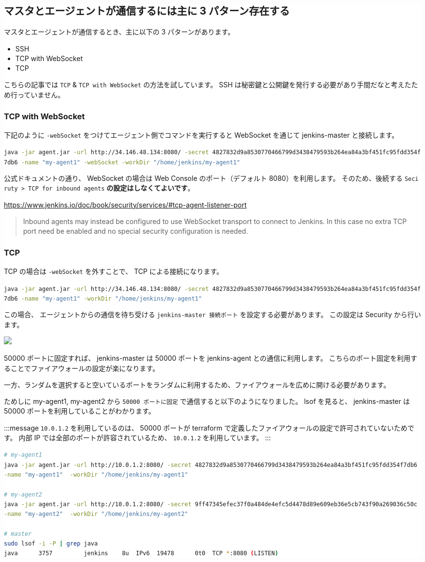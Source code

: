 ## マスタとエージェントが通信するには主に 3 パターン存在する

マスタとエージェントが通信するとき、主に以下の 3 パターンがあります。

- SSH
- TCP with WebSocket
- TCP

こちらの記事では `TCP` & `TCP with WebSocket` の方法を試しています。
SSH は秘密鍵と公開鍵を発行する必要があり手間だなと考えたため行っていません。

### TCP with WebSocket

下記のように `-webSocket` をつけてエージェント側でコマンドを実行すると WebSocket を通じて jenkins-master と接続します。

```bash
java -jar agent.jar -url http://34.146.48.134:8080/ -secret 4827832d9a8530770466799d3438479593b264ea84a3bf451fc95fdd354f7db6 -name "my-agent1" -webSocket -workDir "/home/jenkins/my-agent1"
```

公式ドキュメントの通り、 WebSocket の場合は Web Console のポート（デフォルト 8080）を利用します。
そのため、後続する `Seciruty > TCP for inbound agents` **の設定はしなくてよいです**。

https://www.jenkins.io/doc/book/security/services/#tcp-agent-listener-port

>Inbound agents may instead be configured to use WebSocket transport to connect to Jenkins. In this case no extra TCP port need be enabled and no special security configuration is needed.

### TCP

TCP の場合は `-webSocket` を外すことで、 TCP による接続になります。

```bash
java -jar agent.jar -url http://34.146.48.134:8080/ -secret 4827832d9a8530770466799d3438479593b264ea84a3bf451fc95fdd354f7db6 -name "my-agent1" -workDir "/home/jenkins/my-agent1"
```

この場合、 エージェントからの通信を待ち受ける `jenkins-master 接続ポート` を設定する必要があります。
この設定は Security から行います。

![](https://storage.googleapis.com/zenn-user-upload/c6642f1e2476-20241116.png)


50000 ポートに固定すれば、 jenkins-master は 50000 ポートを jenkins-agent との通信に利用します。
こちらのポート固定を利用することでファイアウォールの設定が楽になります。

一方、ランダムを選択すると空いているポートをランダムに利用するため、ファイアウォールを広めに開ける必要があります。

ためしに my-agent1, my-agent2 から `50000 ポートに固定` で通信すると以下のようになりました。
lsof を見ると、 jenkins-master は 50000 ポートを利用していることがわかります。


:::message
`10.0.1.2` を利用しているのは、 50000 ポートが terraform で定義したファイアウォールの設定で許可されていないためです。
内部 IP では全部のポートが許容されているため、 `10.0.1.2` を利用しています。
:::


```bash
# my-agent1
java -jar agent.jar -url http://10.0.1.2:8080/ -secret 4827832d9a8530770466799d3438479593b264ea84a3bf451fc95fdd354f7db6 -name "my-agent1"  -workDir "/home/jenkins/my-agent1"

# my-agent2
java -jar agent.jar -url http://10.0.1.2:8080/ -secret 9ff47345efec37f0a484de4efc5d4478d89e609eb36e5cb743f90a269036c50c -name "my-agent2"  -workDir "/home/jenkins/my-agent2"

# master
sudo lsof -i -P | grep java
java      3757         jenkins    8u  IPv6  19478      0t0  TCP *:8080 (LISTEN)
```